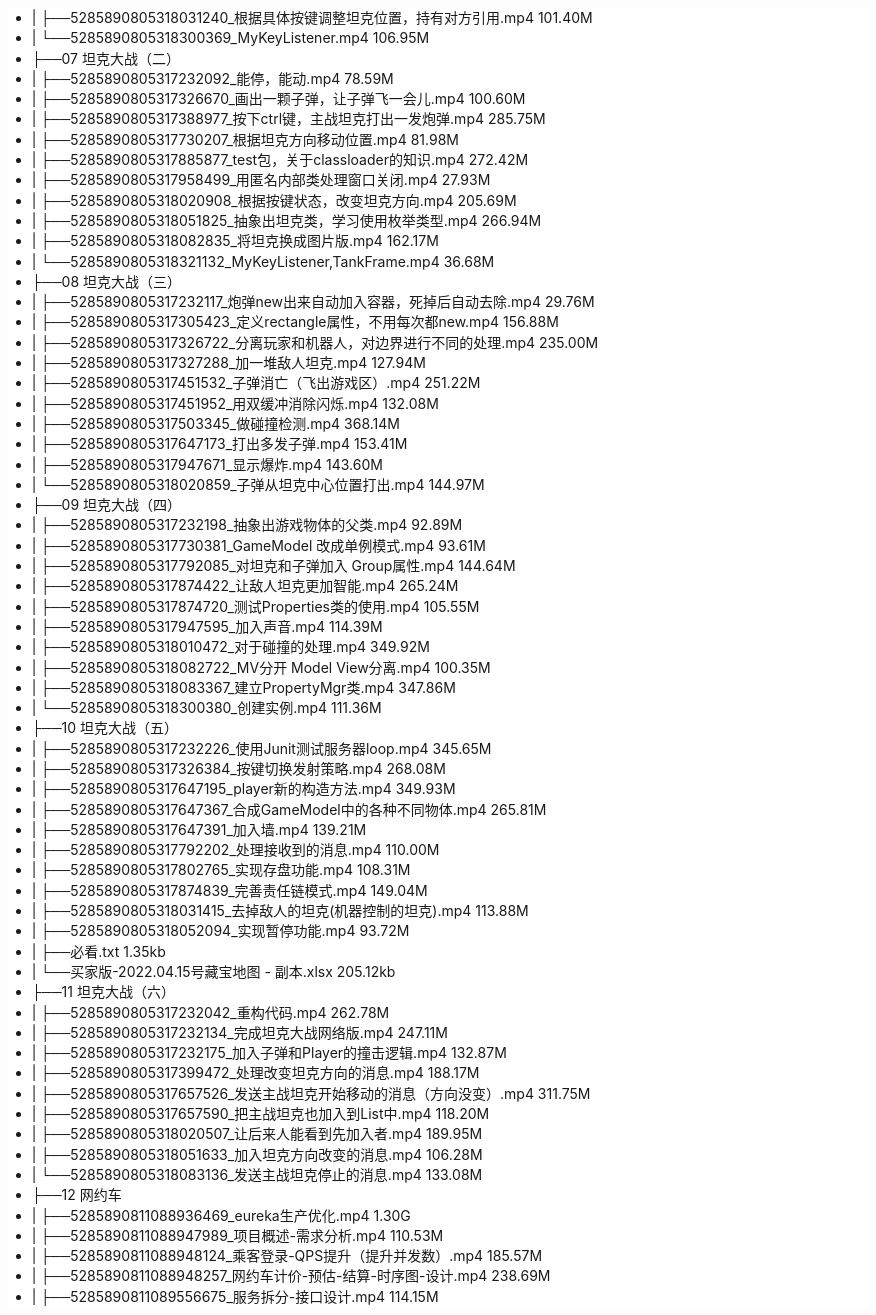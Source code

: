 - |   ├──5285890805318031240_根据具体按键调整坦克位置，持有对方引用.mp4  101.40M
- |   └──5285890805318300369_MyKeyListener.mp4  106.95M
- ├──07 坦克大战（二）  
- |   ├──5285890805317232092_能停，能动.mp4  78.59M
- |   ├──5285890805317326670_画出一颗子弹，让子弹飞一会儿.mp4  100.60M
- |   ├──5285890805317388977_按下ctrl键，主战坦克打出一发炮弹.mp4  285.75M
- |   ├──5285890805317730207_根据坦克方向移动位置.mp4  81.98M
- |   ├──5285890805317885877_test包，关于classloader的知识.mp4  272.42M
- |   ├──5285890805317958499_用匿名内部类处理窗口关闭.mp4  27.93M
- |   ├──5285890805318020908_根据按键状态，改变坦克方向.mp4  205.69M
- |   ├──5285890805318051825_抽象出坦克类，学习使用枚举类型.mp4  266.94M
- |   ├──5285890805318082835_将坦克换成图片版.mp4  162.17M
- |   └──5285890805318321132_MyKeyListener,TankFrame.mp4  36.68M
- ├──08 坦克大战（三）  
- |   ├──5285890805317232117_炮弹new出来自动加入容器，死掉后自动去除.mp4  29.76M
- |   ├──5285890805317305423_定义rectangle属性，不用每次都new.mp4  156.88M
- |   ├──5285890805317326722_分离玩家和机器人，对边界进行不同的处理.mp4  235.00M
- |   ├──5285890805317327288_加一堆敌人坦克.mp4  127.94M
- |   ├──5285890805317451532_子弹消亡（飞出游戏区）.mp4  251.22M
- |   ├──5285890805317451952_用双缓冲消除闪烁.mp4  132.08M
- |   ├──5285890805317503345_做碰撞检测.mp4  368.14M
- |   ├──5285890805317647173_打出多发子弹.mp4  153.41M
- |   ├──5285890805317947671_显示爆炸.mp4  143.60M
- |   └──5285890805318020859_子弹从坦克中心位置打出.mp4  144.97M
- ├──09 坦克大战（四）  
- |   ├──5285890805317232198_抽象出游戏物体的父类.mp4  92.89M
- |   ├──5285890805317730381_GameModel 改成单例模式.mp4  93.61M
- |   ├──5285890805317792085_对坦克和子弹加入 Group属性.mp4  144.64M
- |   ├──5285890805317874422_让敌人坦克更加智能.mp4  265.24M
- |   ├──5285890805317874720_测试Properties类的使用.mp4  105.55M
- |   ├──5285890805317947595_加入声音.mp4  114.39M
- |   ├──5285890805318010472_对于碰撞的处理.mp4  349.92M
- |   ├──5285890805318082722_MV分开 Model View分离.mp4  100.35M
- |   ├──5285890805318083367_建立PropertyMgr类.mp4  347.86M
- |   └──5285890805318300380_创建实例.mp4  111.36M
- ├──10 坦克大战（五）  
- |   ├──5285890805317232226_使用Junit测试服务器loop.mp4  345.65M
- |   ├──5285890805317326384_按键切换发射策略.mp4  268.08M
- |   ├──5285890805317647195_player新的构造方法.mp4  349.93M
- |   ├──5285890805317647367_合成GameModel中的各种不同物体.mp4  265.81M
- |   ├──5285890805317647391_加入墙.mp4  139.21M
- |   ├──5285890805317792202_处理接收到的消息.mp4  110.00M
- |   ├──5285890805317802765_实现存盘功能.mp4  108.31M
- |   ├──5285890805317874839_完善责任链模式.mp4  149.04M
- |   ├──5285890805318031415_去掉敌人的坦克(机器控制的坦克).mp4  113.88M
- |   ├──5285890805318052094_实现暂停功能.mp4  93.72M
- |   ├──必看.txt  1.35kb
- |   └──买家版-2022.04.15号藏宝地图 - 副本.xlsx  205.12kb
- ├──11 坦克大战（六）  
- |   ├──5285890805317232042_重构代码.mp4  262.78M
- |   ├──5285890805317232134_完成坦克大战网络版.mp4  247.11M
- |   ├──5285890805317232175_加入子弹和Player的撞击逻辑.mp4  132.87M
- |   ├──5285890805317399472_处理改变坦克方向的消息.mp4  188.17M
- |   ├──5285890805317657526_发送主战坦克开始移动的消息（方向没变）.mp4  311.75M
- |   ├──5285890805317657590_把主战坦克也加入到List中.mp4  118.20M
- |   ├──5285890805318020507_让后来人能看到先加入者.mp4  189.95M
- |   ├──5285890805318051633_加入坦克方向改变的消息.mp4  106.28M
- |   └──5285890805318083136_发送主战坦克停止的消息.mp4  133.08M
- ├──12 网约车  
- |   ├──5285890811088936469_eureka生产优化.mp4  1.30G
- |   ├──5285890811088947989_项目概述-需求分析.mp4  110.53M
- |   ├──5285890811088948124_乘客登录-QPS提升（提升并发数）.mp4  185.57M
- |   ├──5285890811088948257_网约车计价-预估-结算-时序图-设计.mp4  238.69M
- |   ├──5285890811089556675_服务拆分-接口设计.mp4  114.15M